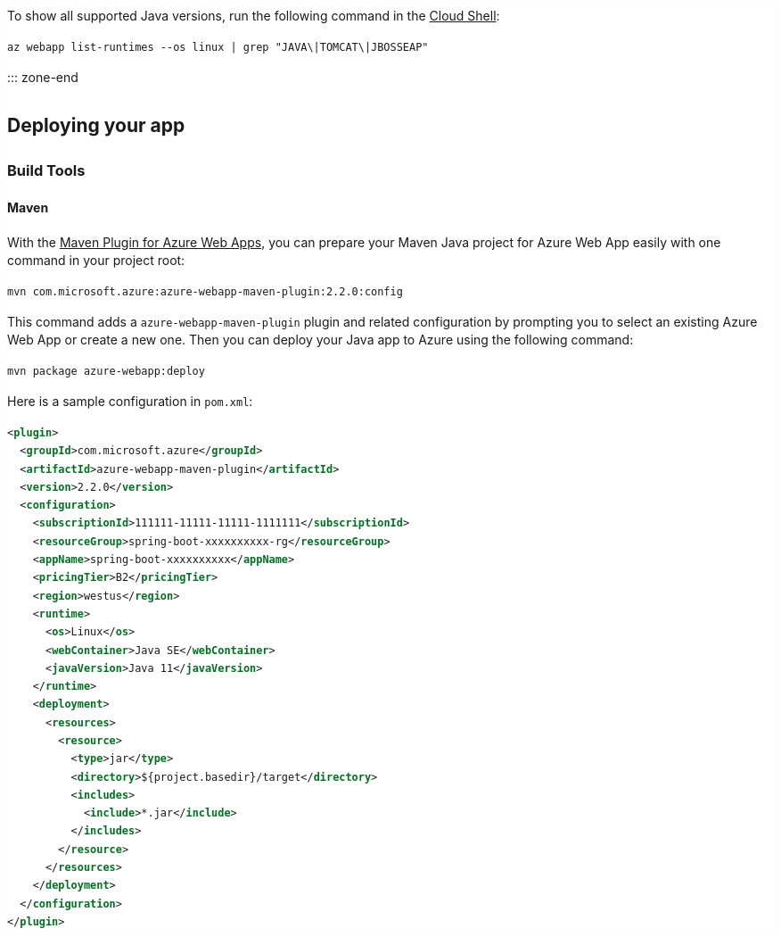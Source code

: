 To show all supported Java versions, run the following command in the [Cloud Shell](https://shell.azure.com):

```azurecli-interactive
az webapp list-runtimes --os linux | grep "JAVA\|TOMCAT\|JBOSSEAP"
```

::: zone-end

## Deploying your app

### Build Tools

#### Maven

With the [Maven Plugin for Azure Web Apps](https://github.com/microsoft/azure-maven-plugins/tree/develop/azure-webapp-maven-plugin), you can prepare your Maven Java project for Azure Web App easily with one command in your project root:

```shell
mvn com.microsoft.azure:azure-webapp-maven-plugin:2.2.0:config
```

This command adds a `azure-webapp-maven-plugin` plugin and related configuration by prompting you to select an existing Azure Web App or create a new one. Then you can deploy your Java app to Azure using the following command:

```shell
mvn package azure-webapp:deploy
```

Here is a sample configuration in `pom.xml`:

```xml
<plugin> 
  <groupId>com.microsoft.azure</groupId>  
  <artifactId>azure-webapp-maven-plugin</artifactId>  
  <version>2.2.0</version>  
  <configuration>
    <subscriptionId>111111-11111-11111-1111111</subscriptionId>
    <resourceGroup>spring-boot-xxxxxxxxxx-rg</resourceGroup>
    <appName>spring-boot-xxxxxxxxxx</appName>
    <pricingTier>B2</pricingTier>
    <region>westus</region>
    <runtime>
      <os>Linux</os>      
      <webContainer>Java SE</webContainer>
      <javaVersion>Java 11</javaVersion>
    </runtime>
    <deployment>
      <resources>
        <resource>
          <type>jar</type>
          <directory>${project.basedir}/target</directory>
          <includes>
            <include>*.jar</include>
          </includes>
        </resource>
      </resources>
    </deployment>
  </configuration>
</plugin> 
```
